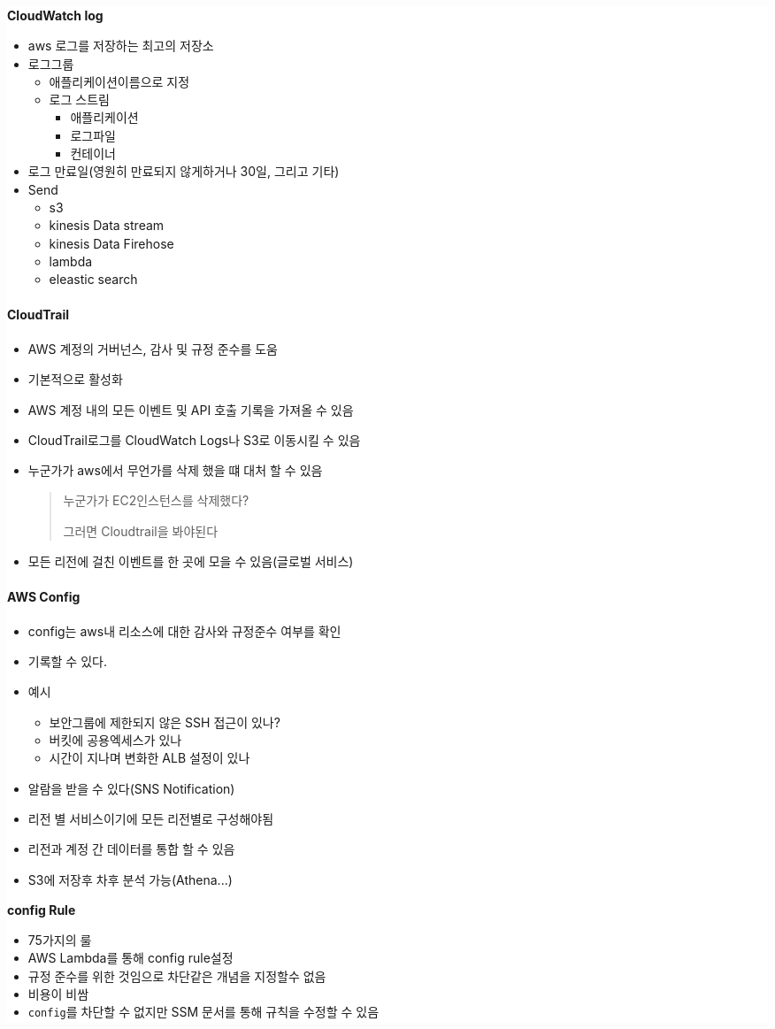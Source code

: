 **CloudWatch log**

- aws 로그를 저장하는 최고의 저장소
- 로그그룹
  - 애플리케이션이름으로 지정
  - 로그 스트림
    - 애플리케이션
    - 로그파일
    - 컨테이너
- 로그 만료일(영원히 만료되지 않게하거나 30일, 그리고 기타)
- Send
  - s3
  - kinesis Data stream
  - kinesis Data Firehose
  - lambda
  - eleastic search

#### CloudTrail

- AWS 계정의 거버넌스, 감사 및 규정 준수를 도움

- 기본적으로 활성화

- AWS 계정 내의 모든 이벤트 및 API 호출 기록을 가져올 수 있음

- CloudTrail로그를 CloudWatch Logs나 S3로 이동시킬 수 있음

- 누군가가 aws에서 무언가를 삭제 했을 떄 대처 할 수 있음

  > 누군가가 EC2인스턴스를 삭제했다?
  >
  > 그러면 Cloudtrail을 봐야된다

- 모든 리전에 걸친 이벤트를 한 곳에 모을 수 있음(글로벌 서비스)

#### AWS Config

- config는 aws내 리소스에 대한 감사와 규정준수 여부를 확인
- 기록할 수 있다.
- 예시
  - 보안그룹에 제한되지 않은 SSH 접근이 있나?
  - 버킷에 공용엑세스가 있나
  - 시간이 지나며 변화한 ALB 설정이 있나
- 알람을 받을 수 있다(SNS Notification)

- 리전 별 서비스이기에 모든 리전별로 구성해야됨
- 리전과 계정 간 데이터를 통합 할 수 있음
- S3에 저장후 차후 분석 가능(Athena...)

**config Rule**

- 75가지의 룰
- AWS Lambda를 통해 config rule설정
- 규정 준수를 위한 것임으로 차단같은 개념을 지정할수 없음
- 비용이 비쌈
- `config`를 차단할 수 없지만 SSM 문서를 통해 규칙을 수정할 수 있음
